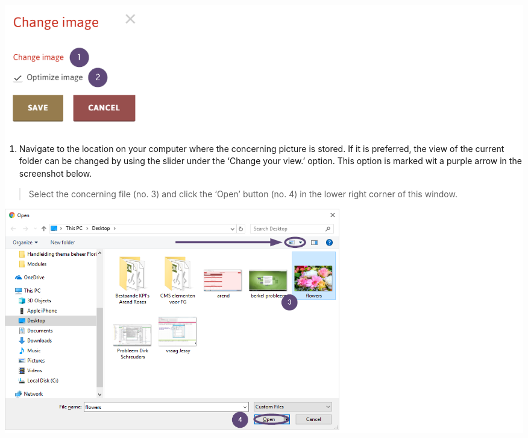 <img src=".Manual theme management Florishop\media\image29.png" style="width:2.42708in;height:2.18524in" />

1.  Navigate to the location on your computer where the concerning
    picture is stored. If it is preferred, the view of the current
    folder can be changed by using the slider under the ‘Change your
    view.’ option. This option is marked wit a purple arrow in the
    screenshot below.

> Select the concerning file (no. 3) and click the ‘Open’ button (no. 4)
> in the lower right corner of this window.

<img src=".Manual theme management Florishop\media\image30.png" style="width:5.78125in;height:3.82103in" />
